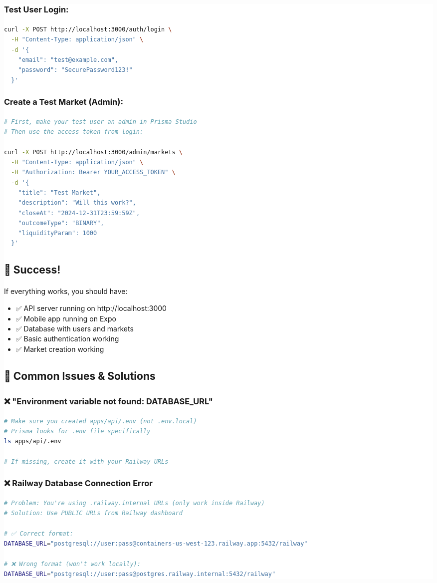### Test User Login:
```bash
curl -X POST http://localhost:3000/auth/login \
  -H "Content-Type: application/json" \
  -d '{
    "email": "test@example.com", 
    "password": "SecurePassword123!"
  }'
```

### Create a Test Market (Admin):
```bash
# First, make your test user an admin in Prisma Studio
# Then use the access token from login:

curl -X POST http://localhost:3000/admin/markets \
  -H "Content-Type: application/json" \
  -H "Authorization: Bearer YOUR_ACCESS_TOKEN" \
  -d '{
    "title": "Test Market",
    "description": "Will this work?",
    "closeAt": "2024-12-31T23:59:59Z",
    "outcomeType": "BINARY",
    "liquidityParam": 1000
  }'
```

## 🎉 Success!

If everything works, you should have:
- ✅ API server running on http://localhost:3000
- ✅ Mobile app running on Expo
- ✅ Database with users and markets
- ✅ Basic authentication working
- ✅ Market creation working

## 🐛 Common Issues & Solutions

### ❌ "Environment variable not found: DATABASE_URL"
```bash
# Make sure you created apps/api/.env (not .env.local)
# Prisma looks for .env file specifically
ls apps/api/.env

# If missing, create it with your Railway URLs
```

### ❌ Railway Database Connection Error
```bash
# Problem: You're using .railway.internal URLs (only work inside Railway)
# Solution: Use PUBLIC URLs from Railway dashboard

# ✅ Correct format:
DATABASE_URL="postgresql://user:pass@containers-us-west-123.railway.app:5432/railway"

# ❌ Wrong format (won't work locally):
DATABASE_URL="postgresql://user:pass@postgres.railway.internal:5432/railway"
```
